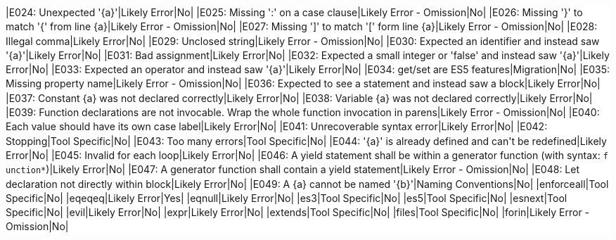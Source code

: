 |E024: Unexpected '{a}'|Likely Error|No|
|E025: Missing ':' on a case clause|Likely Error - Omission|No|
|E026: Missing '}' to match '{' from line {a}|Likely Error - Omission|No|
|E027: Missing ']' to match '[' form line {a}|Likely Error - Omission|No|
|E028: Illegal comma|Likely Error|No|
|E029: Unclosed string|Likely Error - Omission|No|
|E030: Expected an identifier and instead saw '{a}'|Likely Error|No|
|E031: Bad assignment|Likely Error|No|
|E032: Expected a small integer or 'false' and instead saw '{a}'|Likely Error|No|
|E033: Expected an operator and instead saw '{a}'|Likely Error|No|
|E034: get/set are ES5 features|Migration|No|
|E035: Missing property name|Likely Error - Omission|No|
|E036: Expected to see a statement and instead saw a block|Likely Error|No|
|E037: Constant {a} was not declared correctly|Likely Error|No|
|E038: Variable {a} was not declared correctly|Likely Error|No|
|E039: Function declarations are not invocable. Wrap the whole function invocation in parens|Likely Error - Omission|No|
|E040: Each value should have its own case label|Likely Error|No|
|E041: Unrecoverable syntax error|Likely Error|No|
|E042: Stopping|Tool Specific|No|
|E043: Too many errors|Tool Specific|No|
|E044: '{a}' is already defined and can't be redefined|Likely Error|No|
|E045: Invalid for each loop|Likely Error|No|
|E046: A yield statement shall be within a generator function (with syntax: `function*`)|Likely Error|No|
|E047: A generator function shall contain a yield statement|Likely Error - Omission|No|
|E048: Let declaration not directly within block|Likely Error|No|
|E049: A {a} cannot be named '{b}'|Naming Conventions|No|
|enforceall|Tool Specific|No|
|eqeqeq|Likely Error|Yes|
|eqnull|Likely Error|No|
|es3|Tool Specific|No|
|es5|Tool Specific|No|
|esnext|Tool Specific|No|
|evil|Likely Error|No|
|expr|Likely Error|No|
|extends|Tool Specific|No|
|files|Tool Specific|No|
|forin|Likely Error - Omission|No|